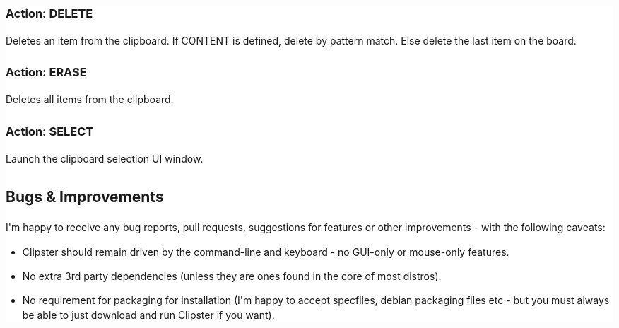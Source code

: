 ### Action: DELETE

Deletes an item from the clipboard.
If CONTENT is defined, delete by pattern match. Else delete the last item on the board.

### Action: ERASE

Deletes all items from the clipboard.

### Action: SELECT

Launch the clipboard selection UI window.


## Bugs & Improvements

I'm happy to receive any bug reports, pull requests, suggestions for features or other improvements - with the following caveats:

* Clipster should remain driven by the command-line and keyboard - no GUI-only or mouse-only features.

* No extra 3rd party dependencies (unless they are ones found in the core of most distros).

* No requirement for packaging for installation (I'm happy to accept specfiles, debian packaging files etc - but you must always be able to just download and run Clipster if you want).
